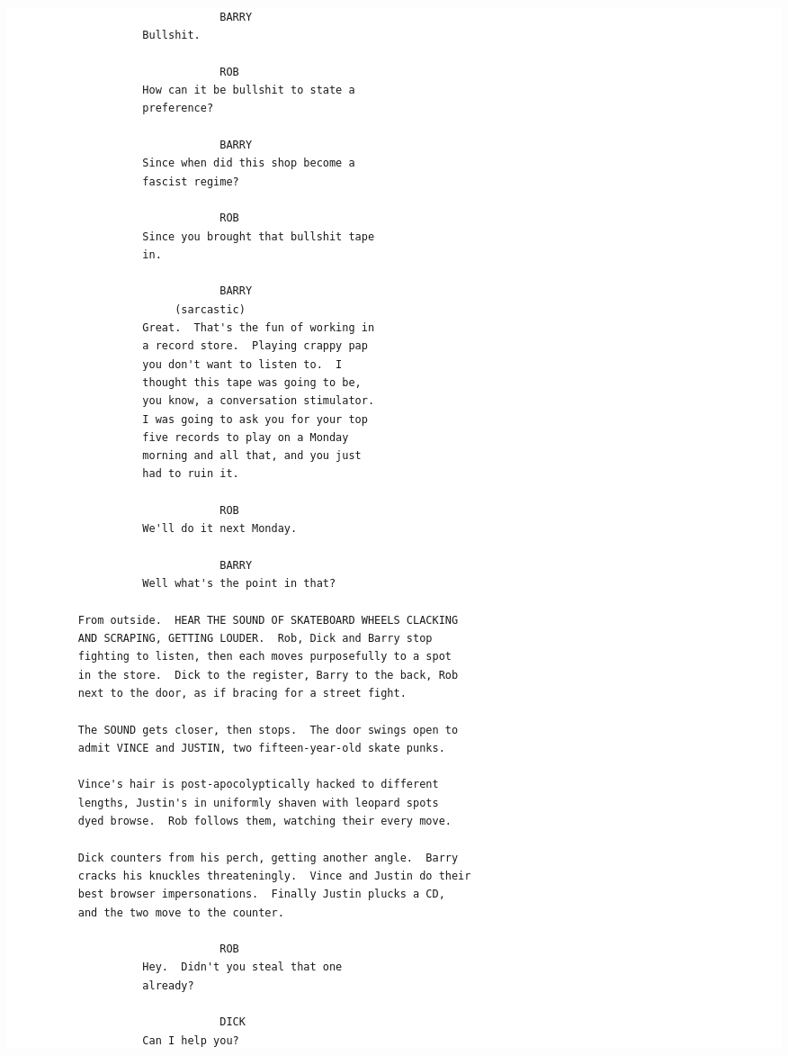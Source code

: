                                      BARRY
                         Bullshit.

                                     ROB
                         How can it be bullshit to state a 
                         preference?

                                     BARRY
                         Since when did this shop become a 
                         fascist regime?

                                     ROB
                         Since you brought that bullshit tape 
                         in.

                                     BARRY
                              (sarcastic)
                         Great.  That's the fun of working in 
                         a record store.  Playing crappy pap 
                         you don't want to listen to.  I 
                         thought this tape was going to be, 
                         you know, a conversation stimulator.  
                         I was going to ask you for your top 
                         five records to play on a Monday 
                         morning and all that, and you just 
                         had to ruin it.

                                     ROB
                         We'll do it next Monday.

                                     BARRY
                         Well what's the point in that?

               From outside.  HEAR THE SOUND OF SKATEBOARD WHEELS CLACKING 
               AND SCRAPING, GETTING LOUDER.  Rob, Dick and Barry stop 
               fighting to listen, then each moves purposefully to a spot 
               in the store.  Dick to the register, Barry to the back, Rob 
               next to the door, as if bracing for a street fight.

               The SOUND gets closer, then stops.  The door swings open to 
               admit VINCE and JUSTIN, two fifteen-year-old skate punks.

               Vince's hair is post-apocolyptically hacked to different 
               lengths, Justin's in uniformly shaven with leopard spots 
               dyed browse.  Rob follows them, watching their every move.

               Dick counters from his perch, getting another angle.  Barry 
               cracks his knuckles threateningly.  Vince and Justin do their 
               best browser impersonations.  Finally Justin plucks a CD, 
               and the two move to the counter.

                                     ROB
                         Hey.  Didn't you steal that one 
                         already?

                                     DICK
                         Can I help you?
